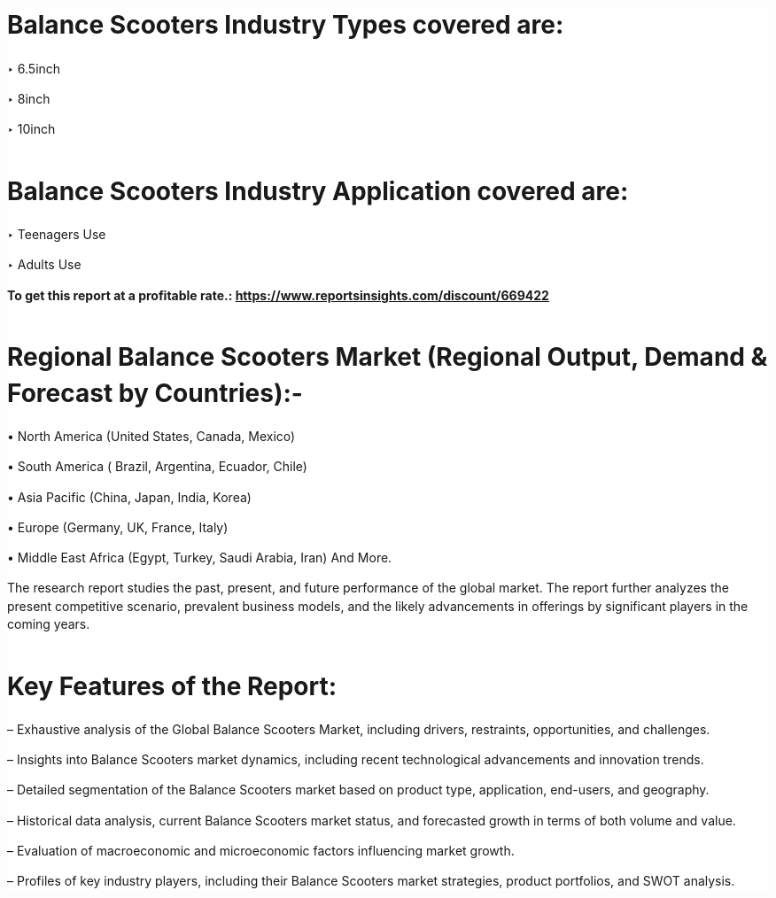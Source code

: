 # <strong>Balance Scooters Industry Types covered are:</strong>

‣ 6.5inch

‣ 8inch

‣ 10inch

# <strong>Balance Scooters Industry Application covered are:</strong>

‣ Teenagers Use

‣ Adults Use

<strong>To get this report at a profitable rate.: <a href=https://www.reportsinsights.com/discount/669422>https://www.reportsinsights.com/discount/669422</a></strong>

# <strong>Regional Balance Scooters Market (Regional Output, Demand &amp; Forecast by Countries):-</strong>

• North America (United States, Canada, Mexico)

• South America ( Brazil, Argentina, Ecuador, Chile)

• Asia Pacific (China, Japan, India, Korea)

• Europe (Germany, UK, France, Italy)

• Middle East Africa (Egypt, Turkey, Saudi Arabia, Iran) And More.

The research report studies the past, present, and future performance of the global market. The report further analyzes the present competitive scenario, prevalent business models, and the likely advancements in offerings by significant players in the coming years.

# <strong>Key Features of the Report:</strong>

– Exhaustive analysis of the Global Balance Scooters Market, including drivers, restraints, opportunities, and challenges.

– Insights into Balance Scooters market dynamics, including recent technological advancements and innovation trends.

– Detailed segmentation of the Balance Scooters market based on product type, application, end-users, and geography.

– Historical data analysis, current Balance Scooters market status, and forecasted growth in terms of both volume and value.

– Evaluation of macroeconomic and microeconomic factors influencing market growth.

– Profiles of key industry players, including their Balance Scooters market strategies, product portfolios, and SWOT analysis.
